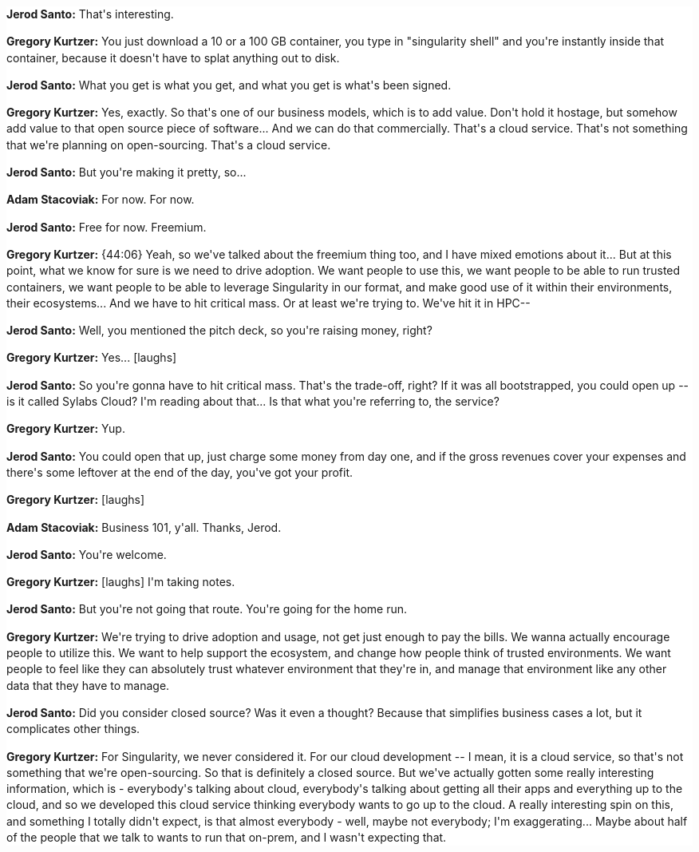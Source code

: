 **Jerod Santo:** That's interesting.

**Gregory Kurtzer:** You just download a 10 or a 100 GB container, you type in "singularity shell" and you're instantly inside that container, because it doesn't have to splat anything out to disk.

**Jerod Santo:** What you get is what you get, and what you get is what's been signed.

**Gregory Kurtzer:** Yes, exactly. So that's one of our business models, which is to add value. Don't hold it hostage, but somehow add value to that open source piece of software... And we can do that commercially. That's a cloud service. That's not something that we're planning on open-sourcing. That's a cloud service.

**Jerod Santo:** But you're making it pretty, so...

**Adam Stacoviak:** For now. For now.

**Jerod Santo:** Free for now. Freemium.

**Gregory Kurtzer:** \{44:06\} Yeah, so we've talked about the freemium thing too, and I have mixed emotions about it... But at this point, what we know for sure is we need to drive adoption. We want people to use this, we want people to be able to run trusted containers, we want people to be able to leverage Singularity in our format, and make good use of it within their environments, their ecosystems... And we have to hit critical mass. Or at least we're trying to. We've hit it in HPC--

**Jerod Santo:** Well, you mentioned the pitch deck, so you're raising money, right?

**Gregory Kurtzer:** Yes... \[laughs\]

**Jerod Santo:** So you're gonna have to hit critical mass. That's the trade-off, right? If it was all bootstrapped, you could open up -- is it called Sylabs Cloud? I'm reading about that... Is that what you're referring to, the service?

**Gregory Kurtzer:** Yup.

**Jerod Santo:** You could open that up, just charge some money from day one, and if the gross revenues cover your expenses and there's some leftover at the end of the day, you've got your profit.

**Gregory Kurtzer:** \[laughs\]

**Adam Stacoviak:** Business 101, y'all. Thanks, Jerod.

**Jerod Santo:** You're welcome.

**Gregory Kurtzer:** \[laughs\] I'm taking notes.

**Jerod Santo:** But you're not going that route. You're going for the home run.

**Gregory Kurtzer:** We're trying to drive adoption and usage, not get just enough to pay the bills. We wanna actually encourage people to utilize this. We want to help support the ecosystem, and change how people think of trusted environments. We want people to feel like they can absolutely trust whatever environment that they're in, and manage that environment like any other data that they have to manage.

**Jerod Santo:** Did you consider closed source? Was it even a thought? Because that simplifies business cases a lot, but it complicates other things.

**Gregory Kurtzer:** For Singularity, we never considered it. For our cloud development -- I mean, it is a cloud service, so that's not something that we're open-sourcing. So that is definitely a closed source. But we've actually gotten some really interesting information, which is - everybody's talking about cloud, everybody's talking about getting all their apps and everything up to the cloud, and so we developed this cloud service thinking everybody wants to go up to the cloud. A really interesting spin on this, and something I totally didn't expect, is that almost everybody - well, maybe not everybody; I'm exaggerating... Maybe about half of the people that we talk to wants to run that on-prem, and I wasn't expecting that.

